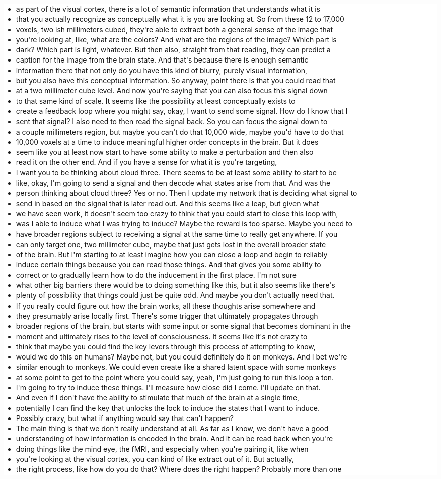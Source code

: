 *  as part of the visual cortex, there is a lot of semantic information that understands what it is
*  that you actually recognize as conceptually what it is you are looking at. So from these 12 to 17,000
*  voxels, two ish millimeters cubed, they're able to extract both a general sense of the image that
*  you're looking at, like, what are the colors? And what are the regions of the image? Which part is
*  dark? Which part is light, whatever. But then also, straight from that reading, they can predict a
*  caption for the image from the brain state. And that's because there is enough semantic
*  information there that not only do you have this kind of blurry, purely visual information,
*  but you also have this conceptual information. So anyway, point there is that you could read that
*  at a two millimeter cube level. And now you're saying that you can also focus this signal down
*  to that same kind of scale. It seems like the possibility at least conceptually exists to
*  create a feedback loop where you might say, okay, I want to send some signal. How do I know that I
*  sent that signal? I also need to then read the signal back. So you can focus the signal down to
*  a couple millimeters region, but maybe you can't do that 10,000 wide, maybe you'd have to do that
*  10,000 voxels at a time to induce meaningful higher order concepts in the brain. But it does
*  seem like you at least now start to have some ability to make a perturbation and then also
*  read it on the other end. And if you have a sense for what it is you're targeting,
*  I want you to be thinking about cloud three. There seems to be at least some ability to start to be
*  like, okay, I'm going to send a signal and then decode what states arise from that. And was the
*  person thinking about cloud three? Yes or no. Then I update my network that is deciding what signal to
*  send in based on the signal that is later read out. And this seems like a leap, but given what
*  we have seen work, it doesn't seem too crazy to think that you could start to close this loop with,
*  was I able to induce what I was trying to induce? Maybe the reward is too sparse. Maybe you need to
*  have broader regions subject to receiving a signal at the same time to really get anywhere. If you
*  can only target one, two millimeter cube, maybe that just gets lost in the overall broader state
*  of the brain. But I'm starting to at least imagine how you can close a loop and begin to reliably
*  induce certain things because you can read those things. And that gives you some ability to
*  correct or to gradually learn how to do the inducement in the first place. I'm not sure
*  what other big barriers there would be to doing something like this, but it also seems like there's
*  plenty of possibility that things could just be quite odd. And maybe you don't actually need that.
*  If you really could figure out how the brain works, all these thoughts arise somewhere and
*  they presumably arise locally first. There's some trigger that ultimately propagates through
*  broader regions of the brain, but starts with some input or some signal that becomes dominant in the
*  moment and ultimately rises to the level of consciousness. It seems like it's not crazy to
*  think that maybe you could find the key levers through this process of attempting to know,
*  would we do this on humans? Maybe not, but you could definitely do it on monkeys. And I bet we're
*  similar enough to monkeys. We could even create like a shared latent space with some monkeys
*  at some point to get to the point where you could say, yeah, I'm just going to run this loop a ton.
*  I'm going to try to induce these things. I'll measure how close did I come. I'll update on that.
*  And even if I don't have the ability to stimulate that much of the brain at a single time,
*  potentially I can find the key that unlocks the lock to induce the states that I want to induce.
*  Possibly crazy, but what if anything would say that can't happen?
*  The main thing is that we don't really understand at all. As far as I know, we don't have a good
*  understanding of how information is encoded in the brain. And it can be read back when you're
*  doing things like the mind eye, the fMRI, and especially when you're pairing it, like when
*  you're looking at the visual cortex, you can kind of like extract out of it. But actually,
*  the right process, like how do you do that? Where does the right happen? Probably more than one